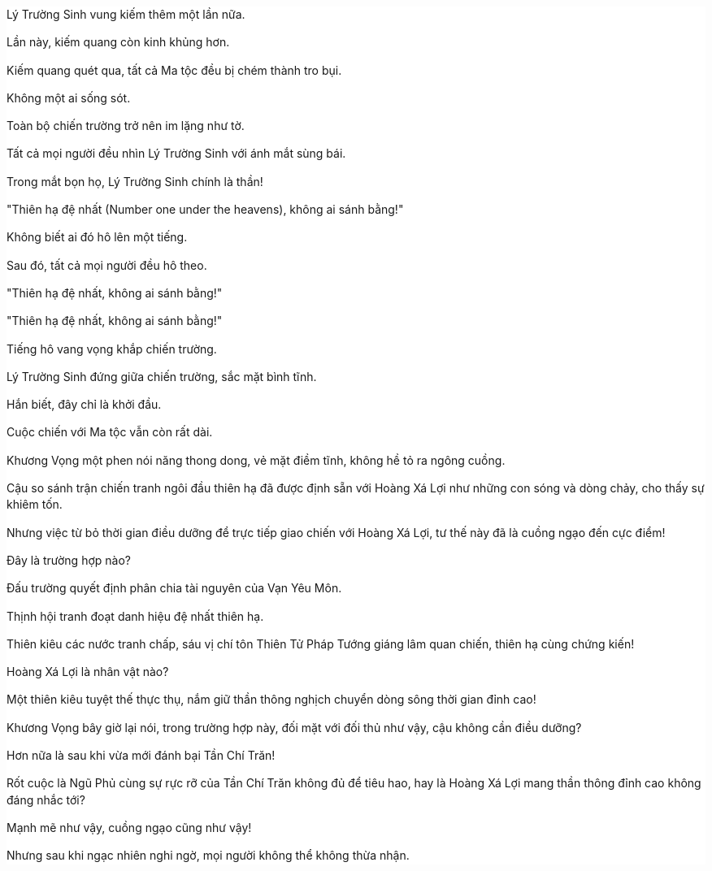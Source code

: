 Lý Trường Sinh vung kiếm thêm một lần nữa.

Lần này, kiếm quang còn kinh khủng hơn.

Kiếm quang quét qua, tất cả Ma tộc đều bị chém thành tro bụi.

Không một ai sống sót.

Toàn bộ chiến trường trở nên im lặng như tờ.

Tất cả mọi người đều nhìn Lý Trường Sinh với ánh mắt sùng bái.

Trong mắt bọn họ, Lý Trường Sinh chính là thần!

"Thiên hạ đệ nhất (Number one under the heavens), không ai sánh bằng!"

Không biết ai đó hô lên một tiếng.

Sau đó, tất cả mọi người đều hô theo.

"Thiên hạ đệ nhất, không ai sánh bằng!"

"Thiên hạ đệ nhất, không ai sánh bằng!"

Tiếng hô vang vọng khắp chiến trường.

Lý Trường Sinh đứng giữa chiến trường, sắc mặt bình tĩnh.

Hắn biết, đây chỉ là khởi đầu.

Cuộc chiến với Ma tộc vẫn còn rất dài.


Khương Vọng một phen nói năng thong dong, vẻ mặt điềm tĩnh, không hề tỏ ra ngông cuồng.

Cậu so sánh trận chiến tranh ngôi đầu thiên hạ đã được định sẵn với Hoàng Xá Lợi như những con sóng và dòng chảy, cho thấy sự khiêm tốn.

Nhưng việc từ bỏ thời gian điều dưỡng để trực tiếp giao chiến với Hoàng Xá Lợi, tư thế này đã là cuồng ngạo đến cực điểm!

Đây là trường hợp nào?

Đấu trường quyết định phân chia tài nguyên của Vạn Yêu Môn.

Thịnh hội tranh đoạt danh hiệu đệ nhất thiên hạ.

Thiên kiêu các nước tranh chấp, sáu vị chí tôn Thiên Tử Pháp Tướng giáng lâm quan chiến, thiên hạ cùng chứng kiến!

Hoàng Xá Lợi là nhân vật nào?

Một thiên kiêu tuyệt thế thực thụ, nắm giữ thần thông nghịch chuyển dòng sông thời gian đỉnh cao!

Khương Vọng bây giờ lại nói, trong trường hợp này, đối mặt với đối thủ như vậy, cậu không cần điều dưỡng?

Hơn nữa là sau khi vừa mới đánh bại Tần Chí Trăn!

Rốt cuộc là Ngũ Phủ cùng sự rực rỡ của Tần Chí Trăn không đủ để tiêu hao, hay là Hoàng Xá Lợi mang thần thông đỉnh cao không đáng nhắc tới?

Mạnh mẽ như vậy, cuồng ngạo cũng như vậy!

Nhưng sau khi ngạc nhiên nghi ngờ, mọi người không thể không thừa nhận.

